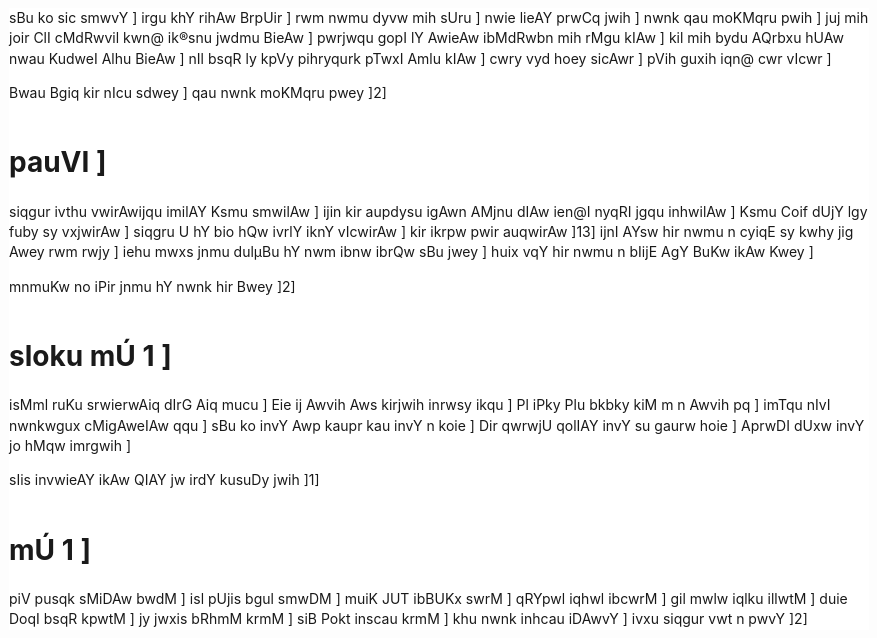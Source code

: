 sBu ko sic smwvY ]
irgu khY rihAw BrpUir ]
rwm nwmu dyvw mih sUru ]
nwie lieAY prwCq jwih ]
nwnk qau moKMqru pwih ]
juj mih joir ClI cMdRwvil kwn@ ik®snu jwdmu BieAw ]
pwrjwqu gopI lY AwieAw ibMdRwbn mih rMgu kIAw ]
kil mih bydu AQrbxu hUAw nwau KudweI Alhu BieAw ]
nIl bsqR ly kpVy pihryqurk pTwxI Amlu kIAw ]
cwry vyd hoey sicAwr ]
pVih guxih iqn@ cwr vIcwr ]

Bwau Bgiq kir nIcu sdwey ]
qau nwnk moKMqru pwey ]2]

# pauVI ]

siqgur ivthu vwirAwijqu imilAY Ksmu smwilAw ]
ijin kir aupdysu igAwn AMjnu dIAw ien@I nyqRI jgqu inhwilAw ]
Ksmu Coif dUjY lgy fuby sy vxjwirAw ]
siqgru U hY bio hQw ivrlY iknY vIcwirAw ]
kir ikrpw pwir auqwirAw ]13]
ijnI AYsw hir nwmu n cyiqE sy kwhy jig Awey rwm rwjy ]
iehu mwxs jnmu dulμBu hY nwm ibnw ibrQw sBu jwey ]
huix vqY hir nwmu n bIijE AgY BuKw ikAw Kwey ]

mnmuKw no iPir jnmu hY nwnk hir Bwey ]2]

# sloku mÚ 1 ]

isMml ruKu srwierwAiq dIrG Aiq mucu ]
Eie ij Awvih Aws kirjwih inrwsy ikqu ]
Pl iPky Plu bkbky kiM m n Awvih pq ]
imTqu nIvI nwnkwgux cMigAweIAw qqu ]
sBu ko invY Awp kaupr kau invY n koie ]
Dir qwrwjU qolIAY invY su gaurw hoie ]
AprwDI dUxw invY jo hMqw imrgwih ]

sIis invwieAY ikAw QIAY jw irdY kusuDy jwih ]1]

# mÚ 1 ]

piV pusqk sMiDAw bwdM ]
isl pUjis bgul smwDM ]
muiK JUT ibBUKx swrM ]
qRYpwl iqhwl ibcwrM ]
gil mwlw iqlku illwtM ]
duie DoqI bsqR kpwtM ]
jy jwxis bRhmM krmM ]
siB Pokt inscau krmM ]
khu nwnk inhcau iDAwvY ]
ivxu siqgur vwt n pwvY ]2]
